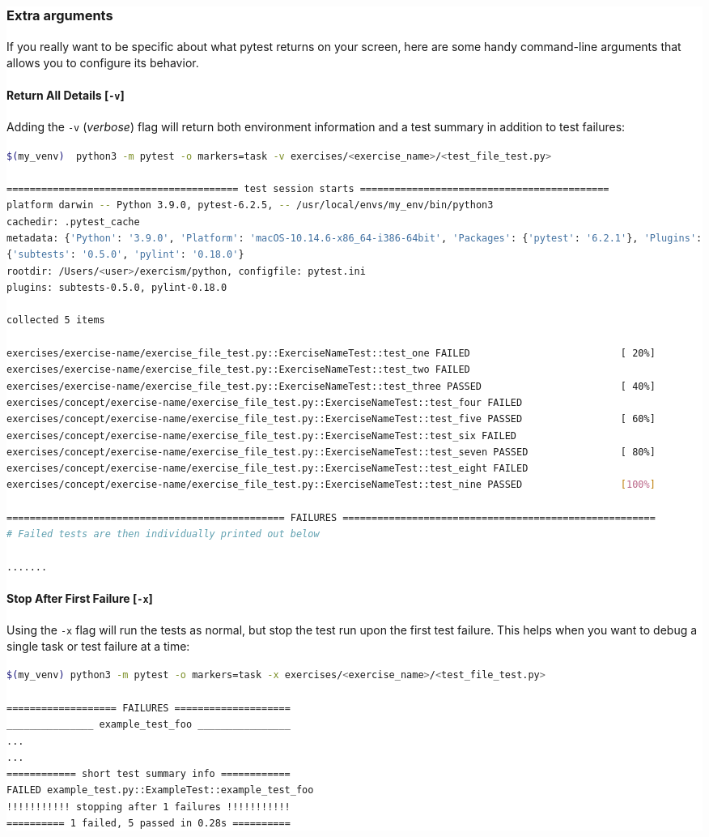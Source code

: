 
### Extra arguments

If you really want to be specific about what pytest returns on your screen, here are some handy command-line arguments that allows you to configure its behavior.

#### Return All Details [`-v`]

Adding the `-v` (_verbose_) flag will return both environment information and a test summary in addition to test failures:

```bash
$(my_venv)  python3 -m pytest -o markers=task -v exercises/<exercise_name>/<test_file_test.py>

======================================== test session starts ===========================================
platform darwin -- Python 3.9.0, pytest-6.2.5, -- /usr/local/envs/my_env/bin/python3
cachedir: .pytest_cache
metadata: {'Python': '3.9.0', 'Platform': 'macOS-10.14.6-x86_64-i386-64bit', 'Packages': {'pytest': '6.2.1'}, 'Plugins': {'subtests': '0.5.0', 'pylint': '0.18.0'}
rootdir: /Users/<user>/exercism/python, configfile: pytest.ini
plugins: subtests-0.5.0, pylint-0.18.0

collected 5 items

exercises/exercise-name/exercise_file_test.py::ExerciseNameTest::test_one FAILED                          [ 20%]
exercises/exercise-name/exercise_file_test.py::ExerciseNameTest::test_two FAILED
exercises/exercise-name/exercise_file_test.py::ExerciseNameTest::test_three PASSED                        [ 40%]
exercises/concept/exercise-name/exercise_file_test.py::ExerciseNameTest::test_four FAILED
exercises/concept/exercise-name/exercise_file_test.py::ExerciseNameTest::test_five PASSED                 [ 60%]
exercises/concept/exercise-name/exercise_file_test.py::ExerciseNameTest::test_six FAILED
exercises/concept/exercise-name/exercise_file_test.py::ExerciseNameTest::test_seven PASSED                [ 80%]
exercises/concept/exercise-name/exercise_file_test.py::ExerciseNameTest::test_eight FAILED
exercises/concept/exercise-name/exercise_file_test.py::ExerciseNameTest::test_nine PASSED                 [100%]

================================================ FAILURES ======================================================
# Failed tests are then individually printed out below

.......
```

#### Stop After First Failure [`-x`]

Using the `-x` flag will run the tests as normal, but stop the test run upon the first test failure.
This helps when you want to debug a single task or test failure at a time:

```bash
$(my_venv) python3 -m pytest -o markers=task -x exercises/<exercise_name>/<test_file_test.py>

=================== FAILURES ====================
_______________ example_test_foo ________________
...
...
============ short test summary info ============
FAILED example_test.py::ExampleTest::example_test_foo
!!!!!!!!!!! stopping after 1 failures !!!!!!!!!!!
========== 1 failed, 5 passed in 0.28s ==========
```


[Code Quality: Tools and Best Practices]: https://realpython.com/python-code-quality/
[Getting Started Guide]: https://docs.pytest.org/en/latest/getting-started.html
[configuration file formats]: https://docs.pytest.org/en/6.2.x/customize.html#configuration-file-formats
[marking test functions with attributes]: https://docs.pytest.org/en/6.2.x/mark.html#raising-errors-on-unknown-marks
[pdb]: https://docs.python.org/3.11/library/pdb.html
[pip]: https://pip.pypa.io/en/stable/getting-started/
[psf-installer]: https://www.python.org/downloads/
[pylint]: https://pylint.pycqa.org/en/latest/user_guide/
[pytest-cache]: http://pythonhosted.org/pytest-cache/
[pytest-pdb]: https://docs.pytest.org/en/6.2.x/usage.html#dropping-to-pdb-python-debugger-on-failures
[pytest-pylint]: https://github.com/carsongee/pytest-pylint
[pytest-subtests]: https://github.com/pytest-dev/pytest-subtests
[pytest.ini]: https://github.com/exercism/python/blob/main/pytest.ini
[python command line]: https://docs.python.org/3/using/cmdline.html
[python-m-pip]: https://snarky.ca/why-you-should-use-python-m-pip/
[quick-and-dirty]: https://snarky.ca/a-quick-and-dirty-guide-on-how-to-install-packages-for-python/
[tutorial from pylint.readthedocs.io]: https://pylint.readthedocs.io/en/v2.17.7/tutorial.html
[working with custom markers]: https://docs.pytest.org/en/6.2.x/example/markers.html#working-with-custom-markers